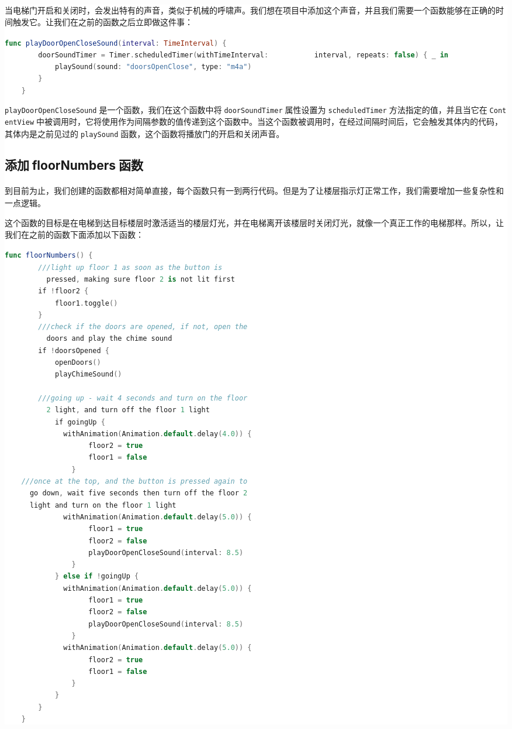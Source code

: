 当电梯门开启和关闭时，会发出特有的声音，类似于机械的呼啸声。我们想在项目中添加这个声音，并且我们需要一个函数能够在正确的时间触发它。让我们在之前的函数之后立即做这件事：

```swift
func playDoorOpenCloseSound(interval: TimeInterval) {
        doorSoundTimer = Timer.scheduledTimer(withTimeInterval:           interval, repeats: false) { _ in
            playSound(sound: "doorsOpenClose", type: "m4a")
        }
    }
```

`playDoorOpenCloseSound` 是一个函数，我们在这个函数中将 `doorSoundTimer` 属性设置为 `scheduledTimer` 方法指定的值，并且当它在 `ContentView` 中被调用时，它将使用作为间隔参数的值传递到这个函数中。当这个函数被调用时，在经过间隔时间后，它会触发其体内的代码，其体内是之前见过的 `playSound` 函数，这个函数将播放门的开启和关闭声音。

## 添加 floorNumbers 函数

到目前为止，我们创建的函数都相对简单直接，每个函数只有一到两行代码。但是为了让楼层指示灯正常工作，我们需要增加一些复杂性和一点逻辑。

这个函数的目标是在电梯到达目标楼层时激活适当的楼层灯光，并在电梯离开该楼层时关闭灯光，就像一个真正工作的电梯那样。所以，让我们在之前的函数下面添加以下函数：

```swift
func floorNumbers() {
        ///light up floor 1 as soon as the button is
          pressed, making sure floor 2 is not lit first
        if !floor2 {
            floor1.toggle()
        }
        ///check if the doors are opened, if not, open the
          doors and play the chime sound
        if !doorsOpened {
            openDoors()
            playChimeSound()

        ///going up - wait 4 seconds and turn on the floor
          2 light, and turn off the floor 1 light
            if goingUp {
              withAnimation(Animation.default.delay(4.0)) {
                    floor2 = true
                    floor1 = false
                }
    ///once at the top, and the button is pressed again to 
      go down, wait five seconds then turn off the floor 2 
      light and turn on the floor 1 light
              withAnimation(Animation.default.delay(5.0)) {
                    floor1 = true
                    floor2 = false
                    playDoorOpenCloseSound(interval: 8.5)
                }
            } else if !goingUp {
              withAnimation(Animation.default.delay(5.0)) {
                    floor1 = true
                    floor2 = false
                    playDoorOpenCloseSound(interval: 8.5)
                }
              withAnimation(Animation.default.delay(5.0)) {
                    floor2 = true
                    floor1 = false
                }
            }
        }
    }
```
